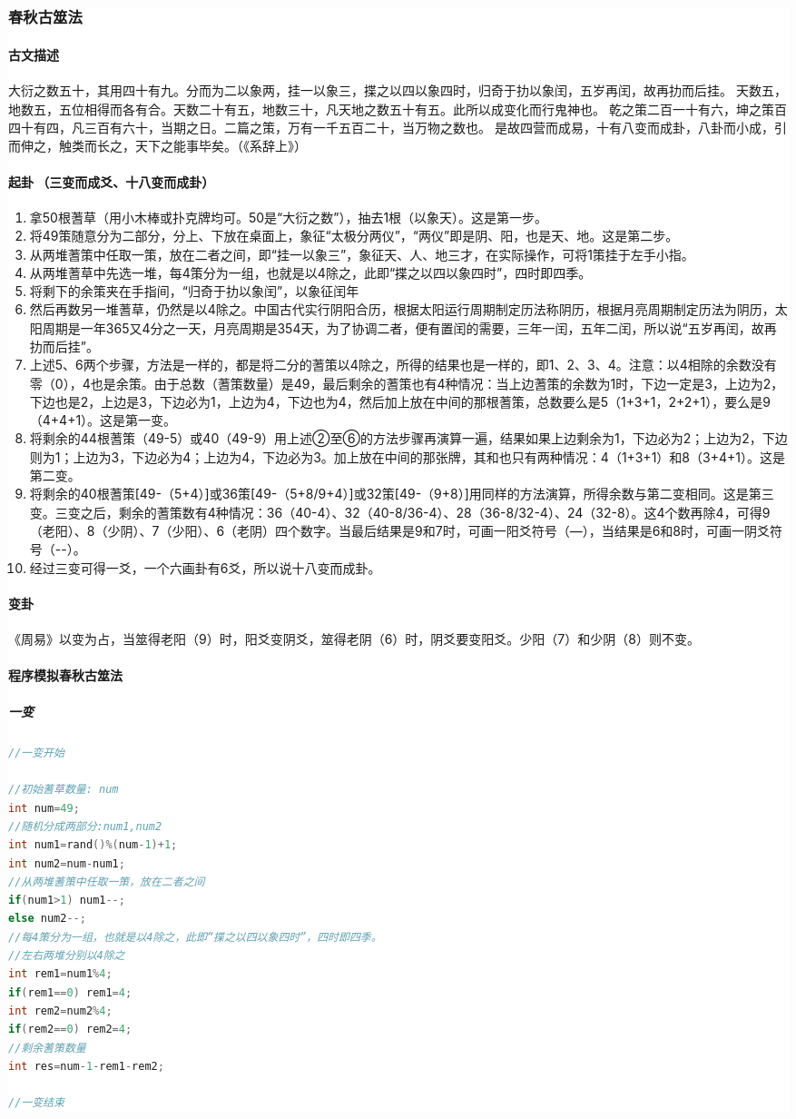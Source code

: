 ### 春秋古筮法

#### 古文描述

大衍之数五十，其用四十有九。分而为二以象两，挂一以象三，揲之以四以象四时，归奇于扐以象闰，五岁再闰，故再扐而后挂。
天数五，地数五，五位相得而各有合。天数二十有五，地数三十，凡天地之数五十有五。此所以成变化而行鬼神也。
乾之策二百一十有六，坤之策百四十有四，凡三百有六十，当期之日。二篇之策，万有一千五百二十，当万物之数也。
是故四营而成易，十有八变而成卦，八卦而小成，引而伸之，触类而长之，天下之能事毕矣。（《系辞上》）

#### 起卦 （三变而成爻、十八变而成卦）

1. 拿50根蓍草（用小木棒或扑克牌均可。50是“大衍之数”），抽去1根（以象天）。这是第一步。
2. 将49策随意分为二部分，分上、下放在桌面上，象征“太极分两仪”，“两仪”即是阴、阳，也是天、地。这是第二步。
3. 从两堆蓍策中任取一策，放在二者之间，即“挂一以象三”，象征天、人、地三才，在实际操作，可将1策挂于左手小指。
4. 从两堆蓍草中先选一堆，每4策分为一组，也就是以4除之，此即“揲之以四以象四时”，四时即四季。
5. 将剩下的余策夹在手指间，“归奇于扐以象闰”，以象征闰年
6. 然后再数另一堆蓍草，仍然是以4除之。中国古代实行阴阳合历，根据太阳运行周期制定历法称阴历，根据月亮周期制定历法为阴历，太阳周期是一年365又4分之一天，月亮周期是354天，为了协调二者，便有置闰的需要，三年一闰，五年二闰，所以说“五岁再闰，故再扐而后挂”。
7. 上述5、6两个步骤，方法是一样的，都是将二分的蓍策以4除之，所得的结果也是一样的，即1、2、3、4。注意：以4相除的余数没有零（0），4也是余策。由于总数（蓍策数量）是49，最后剩余的蓍策也有4种情况：当上边蓍策的余数为1时，下边一定是3，上边为2，下边也是2，上边是3，下边必为1，上边为4，下边也为4，然后加上放在中间的那根蓍策，总数要么是5（1+3+1，2+2+1），要么是9（4+4+1）。这是第一变。
8. 将剩余的44根蓍策（49-5）或40（49-9）用上述②至⑥的方法步骤再演算一遍，结果如果上边剩余为1，下边必为2；上边为2，下边则为1；上边为3，下边必为4；上边为4，下边必为3。加上放在中间的那张牌，其和也只有两种情况：4（1+3+1）和8（3+4+1）。这是第二变。
9. 将剩余的40根蓍策[49-（5+4）]或36策[49-（5+8/9+4）]或32策[49-（9+8）]用同样的方法演算，所得余数与第二变相同。这是第三变。三变之后，剩余的蓍策数有4种情况：36（40-4）、32（40-8/36-4）、28（36-8/32-4）、24（32-8）。这4个数再除4，可得9（老阳）、8（少阴）、7（少阳）、6（老阴）四个数字。当最后结果是9和7时，可画一阳爻符号（—），当结果是6和8时，可画一阴爻符号（--）。
10. 经过三变可得一爻，一个六画卦有6爻，所以说十八变而成卦。

#### 变卦

《周易》以变为占，当筮得老阳（9）时，阳爻变阴爻，筮得老阴（6）时，阴爻要变阳爻。少阳（7）和少阴（8）则不变。

#### 程序模拟春秋古筮法

##### 一变

```cpp
//一变开始

//初始蓍草数量: num
int num=49;
//随机分成两部分:num1,num2
int num1=rand()%(num-1)+1;
int num2=num-num1;
//从两堆蓍策中任取一策，放在二者之间
if(num1>1) num1--;
else num2--;
//每4策分为一组，也就是以4除之，此即“揲之以四以象四时”，四时即四季。
//左右两堆分别以4除之
int rem1=num1%4;
if(rem1==0) rem1=4;
int rem2=num2%4;
if(rem2==0) rem2=4;
//剩余蓍策数量
int res=num-1-rem1-rem2;

//一变结束
```
